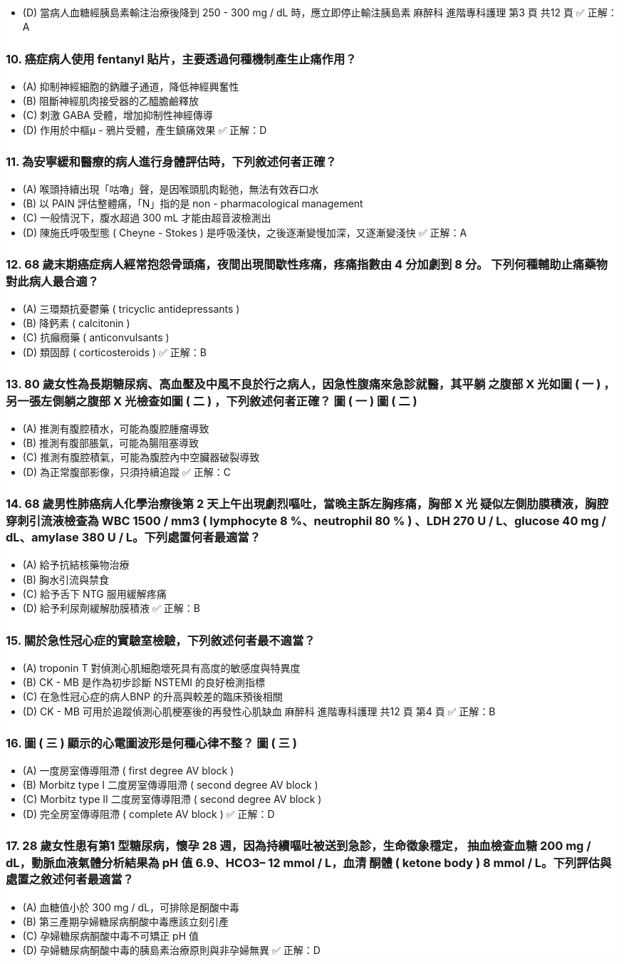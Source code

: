 - (D) 當病人血糖經胰島素輸注治療後降到 250 - 300 mg / dL 時，應立即停止輸注胰島素 麻醉科 進階專科護理 第3 頁 共12 頁
✅ 正解：A
### 10. 癌症病人使用 fentanyl 貼片，主要透過何種機制產生止痛作用？
- (A) 抑制神經細胞的鈉離子通道，降低神經興奮性
- (B) 阻斷神經肌肉接受器的乙醯膽鹼釋放
- (C) 刺激 GABA 受體，增加抑制性神經傳導
- (D) 作用於中樞μ - 鴉片受體，產生鎮痛效果
✅ 正解：D
### 11. 為安寧緩和醫療的病人進行身體評估時，下列敘述何者正確？
- (A) 喉頭持續出現「咕嚕」聲，是因喉頭肌肉鬆弛，無法有效吞口水
- (B) 以 PAIN 評估整體痛，「N」指的是 non - pharmacological management
- (C) 一般情況下，腹水超過 300 mL 才能由超音波檢測出
- (D) 陳施氏呼吸型態 ( Cheyne - Stokes ) 是呼吸淺快，之後逐漸變慢加深，又逐漸變淺快
✅ 正解：A
### 12. 68 歲末期癌症病人經常抱怨骨頭痛，夜間出現間歇性疼痛，疼痛指數由 4 分加劇到 8 分。 下列何種輔助止痛藥物對此病人最合適？
- (A) 三環類抗憂鬱藥 ( tricyclic antidepressants )
- (B) 降鈣素 ( calcitonin )
- (C) 抗癲癇藥 ( anticonvulsants )
- (D) 類固醇 ( corticosteroids )
✅ 正解：B
### 13. 80 歲女性為長期糖尿病、高血壓及中風不良於行之病人，因急性腹痛來急診就醫，其平躺 之腹部 X 光如圖 ( 一 ) ，另一張左側躺之腹部 X 光檢查如圖 ( 二 ) ，下列敘述何者正確？ 圖 ( 一 ) 圖 ( 二 )
- (A) 推測有腹腔積水，可能為腹腔腫瘤導致
- (B) 推測有腹部脹氣，可能為腸阻塞導致
- (C) 推測有腹腔積氣，可能為腹腔內中空臟器破裂導致
- (D) 為正常腹部影像，只須持續追蹤
✅ 正解：C
### 14. 68 歲男性肺癌病人化學治療後第 2 天上午出現劇烈嘔吐，當晚主訴左胸疼痛，胸部 X 光 疑似左側肋膜積液，胸腔穿刺引流液檢查為 WBC 1500 / mm3 ( lymphocyte 8 %、neutrophil 80 % ) 、LDH 270 U / L、glucose 40 mg / dL、amylase 380 U / L。下列處置何者最適當？
- (A) 給予抗結核藥物治療
- (B) 胸水引流與禁食
- (C) 給予舌下 NTG 服用緩解疼痛
- (D) 給予利尿劑緩解肋膜積液
✅ 正解：B
### 15. 關於急性冠心症的實驗室檢驗，下列敘述何者最不適當？
- (A) troponin T 對偵測心肌細胞壞死具有高度的敏感度與特異度
- (B) CK - MB 是作為初步診斷 NSTEMI 的良好檢測指標
- (C) 在急性冠心症的病人BNP 的升高與較差的臨床預後相關
- (D) CK - MB 可用於追蹤偵測心肌梗塞後的再發性心肌缺血 麻醉科 進階專科護理 共12 頁 第4 頁
✅ 正解：B
### 16. 圖 ( 三 ) 顯示的心電圖波形是何種心律不整？ 圖 ( 三 )
- (A) 一度房室傳導阻滯 ( first degree AV block )
- (B) Morbitz type I 二度房室傳導阻滯 ( second degree AV block )
- (C) Morbitz type II 二度房室傳導阻滯 ( second degree AV block )
- (D) 完全房室傳導阻滯 ( complete AV block )
✅ 正解：D
### 17. 28 歲女性患有第1 型糖尿病，懷孕 28 週，因為持續嘔吐被送到急診，生命徵象穩定， 抽血檢查血糖 200 mg / dL，動脈血液氣體分析結果為 pH 值 6.9、HCO3– 12 mmol / L，血清 酮體 ( ketone body ) 8 mmol / L。下列評估與處置之敘述何者最適當？
- (A) 血糖值小於 300 mg / dL，可排除是酮酸中毒
- (B) 第三產期孕婦糖尿病酮酸中毒應該立刻引產
- (C) 孕婦糖尿病酮酸中毒不可矯正 pH 值
- (D) 孕婦糖尿病酮酸中毒的胰島素治療原則與非孕婦無異
✅ 正解：D